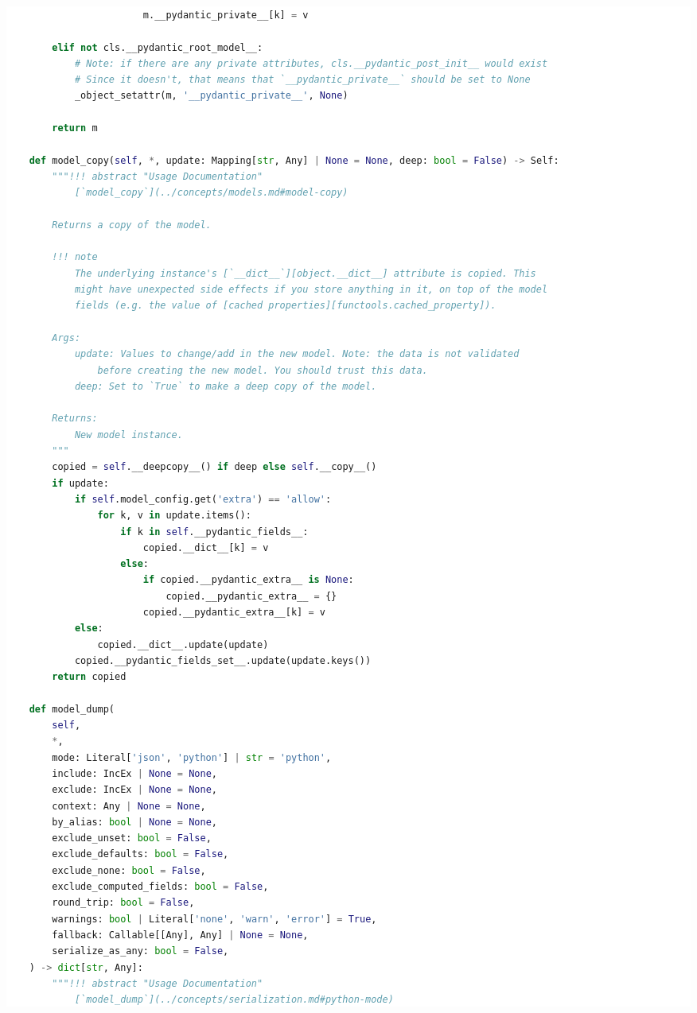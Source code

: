 ````python
                        m.__pydantic_private__[k] = v

        elif not cls.__pydantic_root_model__:
            # Note: if there are any private attributes, cls.__pydantic_post_init__ would exist
            # Since it doesn't, that means that `__pydantic_private__` should be set to None
            _object_setattr(m, '__pydantic_private__', None)

        return m

    def model_copy(self, *, update: Mapping[str, Any] | None = None, deep: bool = False) -> Self:
        """!!! abstract "Usage Documentation"
            [`model_copy`](../concepts/models.md#model-copy)

        Returns a copy of the model.

        !!! note
            The underlying instance's [`__dict__`][object.__dict__] attribute is copied. This
            might have unexpected side effects if you store anything in it, on top of the model
            fields (e.g. the value of [cached properties][functools.cached_property]).

        Args:
            update: Values to change/add in the new model. Note: the data is not validated
                before creating the new model. You should trust this data.
            deep: Set to `True` to make a deep copy of the model.

        Returns:
            New model instance.
        """
        copied = self.__deepcopy__() if deep else self.__copy__()
        if update:
            if self.model_config.get('extra') == 'allow':
                for k, v in update.items():
                    if k in self.__pydantic_fields__:
                        copied.__dict__[k] = v
                    else:
                        if copied.__pydantic_extra__ is None:
                            copied.__pydantic_extra__ = {}
                        copied.__pydantic_extra__[k] = v
            else:
                copied.__dict__.update(update)
            copied.__pydantic_fields_set__.update(update.keys())
        return copied

    def model_dump(
        self,
        *,
        mode: Literal['json', 'python'] | str = 'python',
        include: IncEx | None = None,
        exclude: IncEx | None = None,
        context: Any | None = None,
        by_alias: bool | None = None,
        exclude_unset: bool = False,
        exclude_defaults: bool = False,
        exclude_none: bool = False,
        exclude_computed_fields: bool = False,
        round_trip: bool = False,
        warnings: bool | Literal['none', 'warn', 'error'] = True,
        fallback: Callable[[Any], Any] | None = None,
        serialize_as_any: bool = False,
    ) -> dict[str, Any]:
        """!!! abstract "Usage Documentation"
            [`model_dump`](../concepts/serialization.md#python-mode)

````